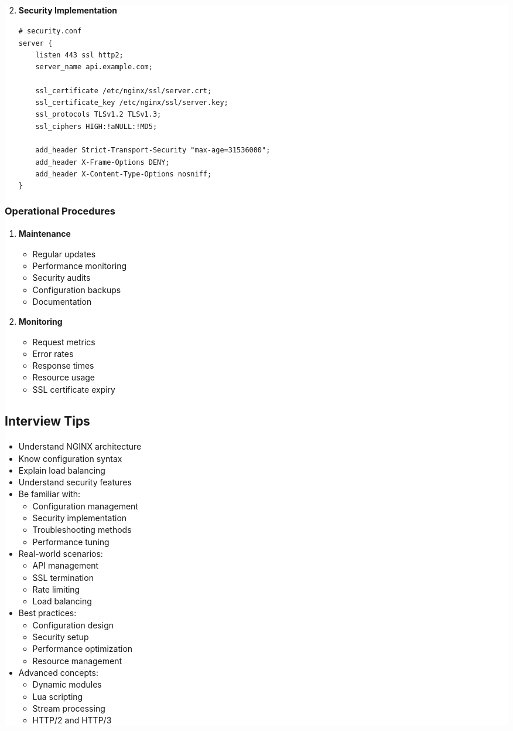    ```nginx
   ```

2. **Security Implementation**
   ```nginx
   # security.conf
   server {
       listen 443 ssl http2;
       server_name api.example.com;
       
       ssl_certificate /etc/nginx/ssl/server.crt;
       ssl_certificate_key /etc/nginx/ssl/server.key;
       ssl_protocols TLSv1.2 TLSv1.3;
       ssl_ciphers HIGH:!aNULL:!MD5;
       
       add_header Strict-Transport-Security "max-age=31536000";
       add_header X-Frame-Options DENY;
       add_header X-Content-Type-Options nosniff;
   }
   ```

### Operational Procedures
1. **Maintenance**
   - Regular updates
   - Performance monitoring
   - Security audits
   - Configuration backups
   - Documentation

2. **Monitoring**
   - Request metrics
   - Error rates
   - Response times
   - Resource usage
   - SSL certificate expiry

## Interview Tips
- Understand NGINX architecture
- Know configuration syntax
- Explain load balancing
- Understand security features
- Be familiar with:
  - Configuration management
  - Security implementation
  - Troubleshooting methods
  - Performance tuning
- Real-world scenarios:
  - API management
  - SSL termination
  - Rate limiting
  - Load balancing
- Best practices:
  - Configuration design
  - Security setup
  - Performance optimization
  - Resource management
- Advanced concepts:
  - Dynamic modules
  - Lua scripting
  - Stream processing
  - HTTP/2 and HTTP/3 